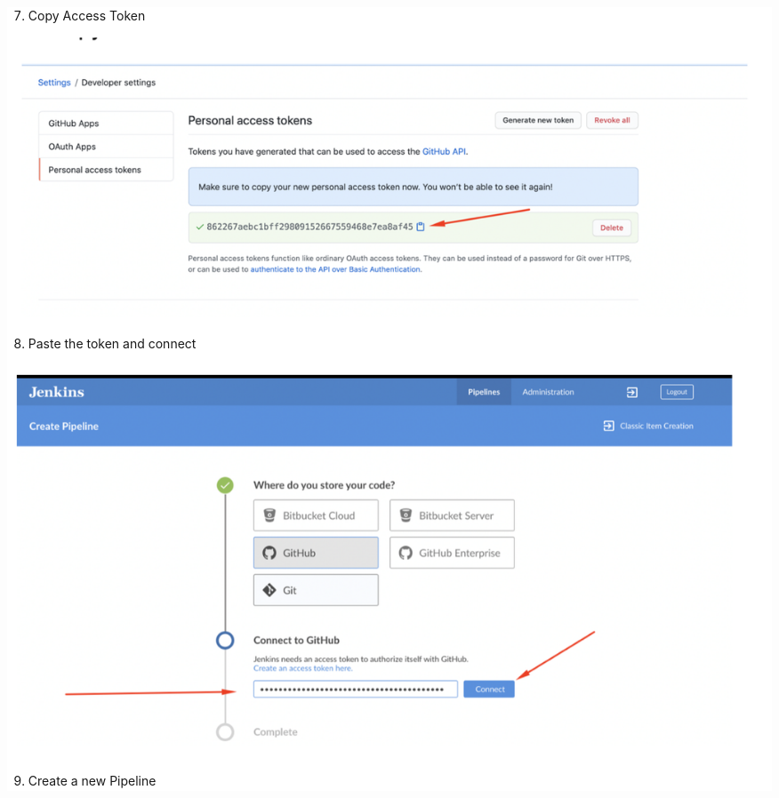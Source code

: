 7. Copy Access Token

![Access token](images/copyaccess-token.png)

8. Paste the token and connect

![Paste token account](images/paste-tokenacc.png)

9. Create a new Pipeline

